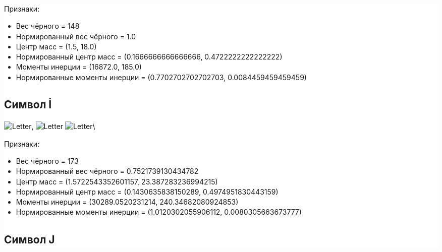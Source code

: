 Признаки:
- Вес чёрного = 148
- Нормированный вес чёрного = 1.0
- Центр масс = (1.5, 18.0)
- Нормированный центр масс = (0.1666666666666666, 0.4722222222222222)
- Моменты инерции = (16872.0, 185.0)
- Нормированные моменты инерции = (0.7702702702702703, 0.0084459459459459)
        

## Символ İ

![Letter](./lab05/letters/İ.bmp), ![Letter](./lab05/results/profiles/x/İ.png) ![Letter](./lab05/results/profiles/y/İ.png)\

Признаки:
- Вес чёрного = 173
- Нормированный вес чёрного = 0.7521739130434782
- Центр масс = (1.5722543352601157, 23.387283236994215)
- Нормированный центр масс = (0.1430635838150289, 0.4974951830443159)
- Моменты инерции = (30289.0520231214, 240.34682080924853)
- Нормированные моменты инерции = (1.0120302055906112, 0.0080305663673777)
        

## Символ J
